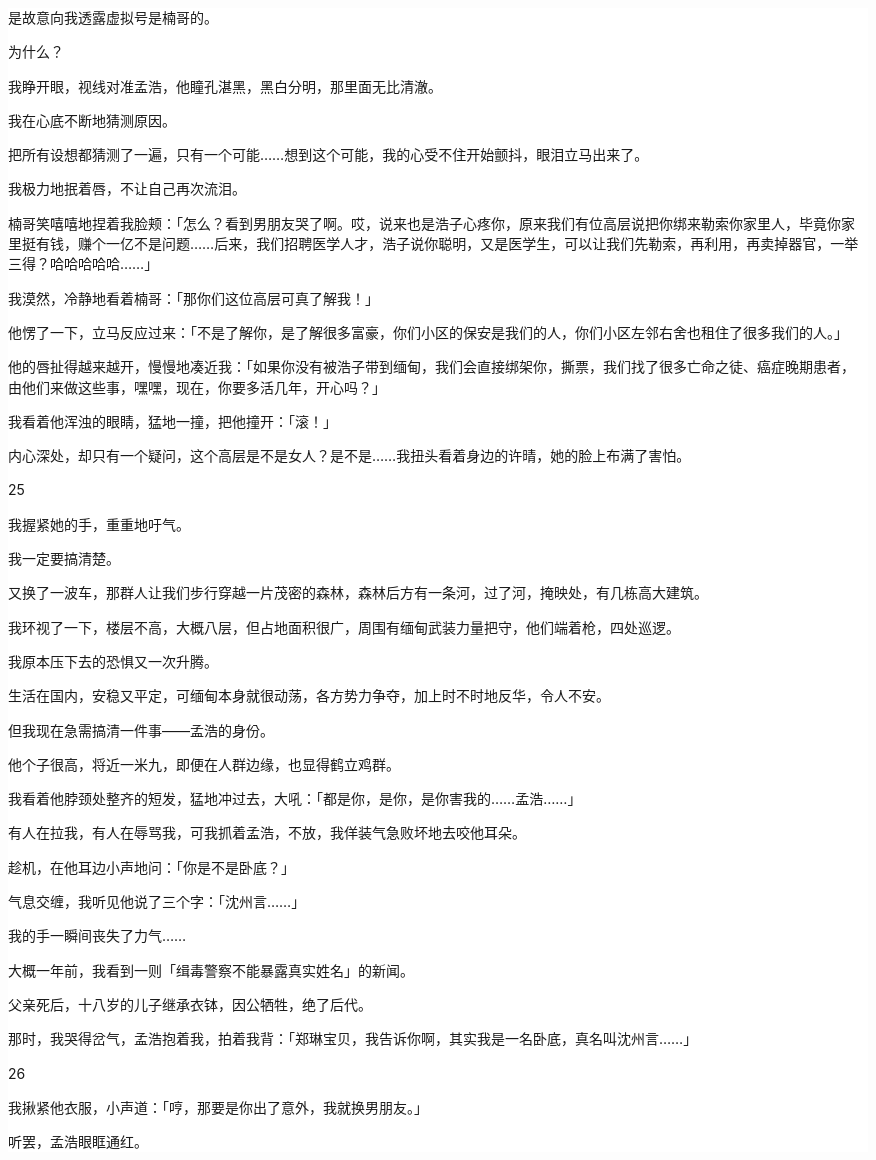 是故意向我透露虚拟号是楠哥的。

为什么？

我睁开眼，视线对准孟浩，他瞳孔湛黑，黑白分明，那里面无比清澈。

我在心底不断地猜测原因。

把所有设想都猜测了一遍，只有一个可能……想到这个可能，我的心受不住开始颤抖，眼泪立马出来了。

我极力地抿着唇，不让自己再次流泪。

楠哥笑嘻嘻地捏着我脸颊：「怎么？看到男朋友哭了啊。哎，说来也是浩子心疼你，原来我们有位高层说把你绑来勒索你家里人，毕竟你家里挺有钱，赚个一亿不是问题……后来，我们招聘医学人才，浩子说你聪明，又是医学生，可以让我们先勒索，再利用，再卖掉器官，一举三得？哈哈哈哈哈……」

我漠然，冷静地看着楠哥：「那你们这位高层可真了解我！」

他愣了一下，立马反应过来：「不是了解你，是了解很多富豪，你们小区的保安是我们的人，你们小区左邻右舍也租住了很多我们的人。」

他的唇扯得越来越开，慢慢地凑近我：「如果你没有被浩子带到缅甸，我们会直接绑架你，撕票，我们找了很多亡命之徒、癌症晚期患者，由他们来做这些事，嘿嘿，现在，你要多活几年，开心吗？」

我看着他浑浊的眼睛，猛地一撞，把他撞开：「滚！」

内心深处，却只有一个疑问，这个高层是不是女人？是不是……我扭头看着身边的许晴，她的脸上布满了害怕。

25

我握紧她的手，重重地吁气。

我一定要搞清楚。

又换了一波车，那群人让我们步行穿越一片茂密的森林，森林后方有一条河，过了河，掩映处，有几栋高大建筑。

我环视了一下，楼层不高，大概八层，但占地面积很广，周围有缅甸武装力量把守，他们端着枪，四处巡逻。

我原本压下去的恐惧又一次升腾。

生活在国内，安稳又平定，可缅甸本身就很动荡，各方势力争夺，加上时不时地反华，令人不安。

但我现在急需搞清一件事——孟浩的身份。

他个子很高，将近一米九，即便在人群边缘，也显得鹤立鸡群。

我看着他脖颈处整齐的短发，猛地冲过去，大吼：「都是你，是你，是你害我的……孟浩……」

有人在拉我，有人在辱骂我，可我抓着孟浩，不放，我佯装气急败坏地去咬他耳朵。

趁机，在他耳边小声地问：「你是不是卧底？」

气息交缠，我听见他说了三个字：「沈州言……」

我的手一瞬间丧失了力气……

大概一年前，我看到一则「缉毒警察不能暴露真实姓名」的新闻。

父亲死后，十八岁的儿子继承衣钵，因公牺牲，绝了后代。

那时，我哭得岔气，孟浩抱着我，拍着我背：「郑琳宝贝，我告诉你啊，其实我是一名卧底，真名叫沈州言……」

26

我揪紧他衣服，小声道：「哼，那要是你出了意外，我就换男朋友。」

听罢，孟浩眼眶通红。
